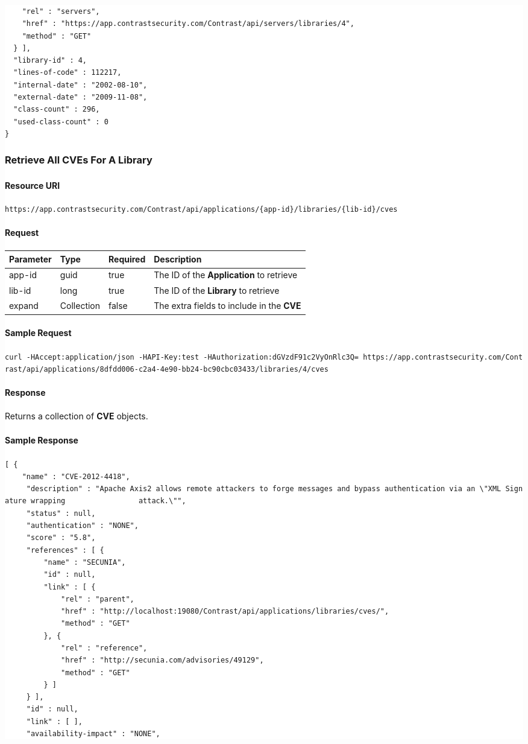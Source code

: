 ```
    "rel" : "servers",
    "href" : "https://app.contrastsecurity.com/Contrast/api/servers/libraries/4",
    "method" : "GET"
  } ],
  "library-id" : 4,
  "lines-of-code" : 112217,
  "internal-date" : "2002-08-10",
  "external-date" : "2009-11-08",
  "class-count" : 296,
  "used-class-count" : 0
} 
```

 
### Retrieve All CVEs For A Library

#### Resource URI

```
https://app.contrastsecurity.com/Contrast/api/applications/{app-id}/libraries/{lib-id}/cves
```

#### Request

Parameter | Type | Required | Description
:----------|:------|:----------|:------------
app-id | guid  |  true  |  The ID of the **Application** to retrieve
lib-id | long  |  true   | The ID of the **Library** to retrieve
expand | Collection<String> | false  | The extra fields to include in the **CVE**

#### Sample Request

```
curl -HAccept:application/json -HAPI-Key:test -HAuthorization:dGVzdF91c2VyOnRlc3Q= https://app.contrastsecurity.com/Contrast/api/applications/8dfdd006-c2a4-4e90-bb24-bc90cbc03433/libraries/4/cves
```

#### Response

Returns a collection of **CVE** objects.

#### Sample Response

```
[ {
    "name" : "CVE-2012-4418",
     "description" : "Apache Axis2 allows remote attackers to forge messages and bypass authentication via an \"XML Signature wrapping                 attack.\"",
     "status" : null,
     "authentication" : "NONE",
     "score" : "5.8",
     "references" : [ {
         "name" : "SECUNIA",
         "id" : null,
         "link" : [ {
             "rel" : "parent",
             "href" : "http://localhost:19080/Contrast/api/applications/libraries/cves/",
             "method" : "GET"
         }, {
             "rel" : "reference",
             "href" : "http://secunia.com/advisories/49129",
             "method" : "GET"
         } ]
     } ],
     "id" : null,
     "link" : [ ],
     "availability-impact" : "NONE",
```